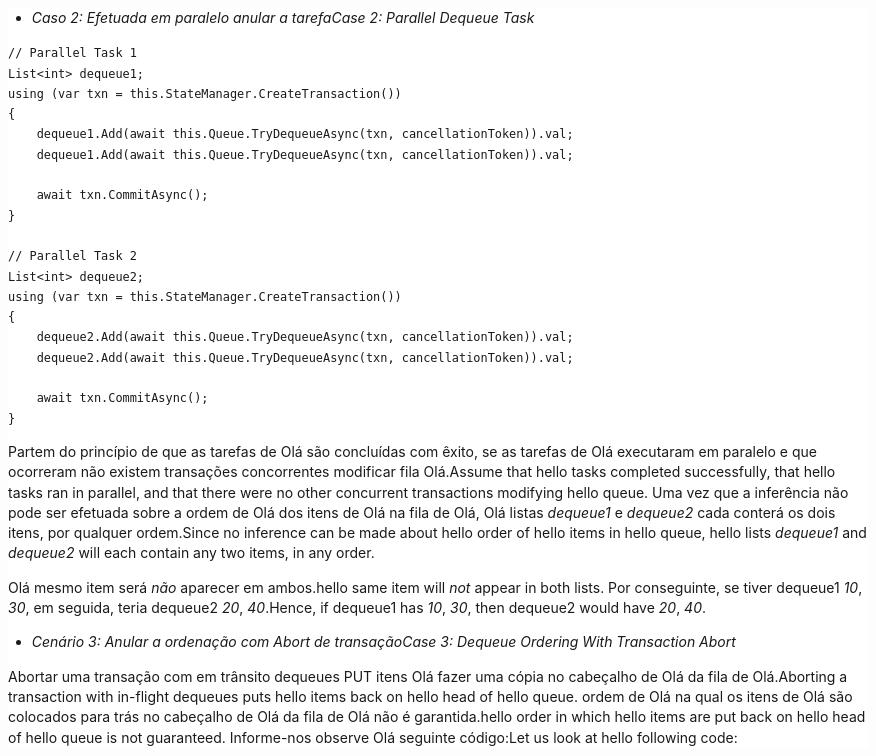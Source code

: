 - <span data-ttu-id="059a5-163">*Caso 2: Efetuada em paralelo anular a tarefa*</span><span class="sxs-lookup"><span data-stu-id="059a5-163">*Case 2: Parallel Dequeue Task*</span></span>

```
// Parallel Task 1
List<int> dequeue1;
using (var txn = this.StateManager.CreateTransaction())
{
    dequeue1.Add(await this.Queue.TryDequeueAsync(txn, cancellationToken)).val;
    dequeue1.Add(await this.Queue.TryDequeueAsync(txn, cancellationToken)).val;

    await txn.CommitAsync();
}

// Parallel Task 2
List<int> dequeue2;
using (var txn = this.StateManager.CreateTransaction())
{
    dequeue2.Add(await this.Queue.TryDequeueAsync(txn, cancellationToken)).val;
    dequeue2.Add(await this.Queue.TryDequeueAsync(txn, cancellationToken)).val;

    await txn.CommitAsync();
}
```

<span data-ttu-id="059a5-164">Partem do princípio de que as tarefas de Olá são concluídas com êxito, se as tarefas de Olá executaram em paralelo e que ocorreram não existem transações concorrentes modificar fila Olá.</span><span class="sxs-lookup"><span data-stu-id="059a5-164">Assume that hello tasks completed successfully, that hello tasks ran in parallel, and that there were no other concurrent transactions modifying hello queue.</span></span> <span data-ttu-id="059a5-165">Uma vez que a inferência não pode ser efetuada sobre a ordem de Olá dos itens de Olá na fila de Olá, Olá listas *dequeue1* e *dequeue2* cada conterá os dois itens, por qualquer ordem.</span><span class="sxs-lookup"><span data-stu-id="059a5-165">Since no inference can be made about hello order of hello items in hello queue, hello lists *dequeue1* and *dequeue2* will each contain any two items, in any order.</span></span>

<span data-ttu-id="059a5-166">Olá mesmo item será *não* aparecer em ambos.</span><span class="sxs-lookup"><span data-stu-id="059a5-166">hello same item will *not* appear in both lists.</span></span> <span data-ttu-id="059a5-167">Por conseguinte, se tiver dequeue1 *10*, *30*, em seguida, teria dequeue2 *20*, *40*.</span><span class="sxs-lookup"><span data-stu-id="059a5-167">Hence, if dequeue1 has *10*, *30*, then dequeue2 would have *20*, *40*.</span></span>

- <span data-ttu-id="059a5-168">*Cenário 3: Anular a ordenação com Abort de transação*</span><span class="sxs-lookup"><span data-stu-id="059a5-168">*Case 3: Dequeue Ordering With Transaction Abort*</span></span>

<span data-ttu-id="059a5-169">Abortar uma transação com em trânsito dequeues PUT itens Olá fazer uma cópia no cabeçalho de Olá da fila de Olá.</span><span class="sxs-lookup"><span data-stu-id="059a5-169">Aborting a transaction with in-flight dequeues puts hello items back on hello head of hello queue.</span></span> <span data-ttu-id="059a5-170">ordem de Olá na qual os itens de Olá são colocados para trás no cabeçalho de Olá da fila de Olá não é garantida.</span><span class="sxs-lookup"><span data-stu-id="059a5-170">hello order in which hello items are put back on hello head of hello queue is not guaranteed.</span></span> <span data-ttu-id="059a5-171">Informe-nos observe Olá seguinte código:</span><span class="sxs-lookup"><span data-stu-id="059a5-171">Let us look at hello following code:</span></span>

